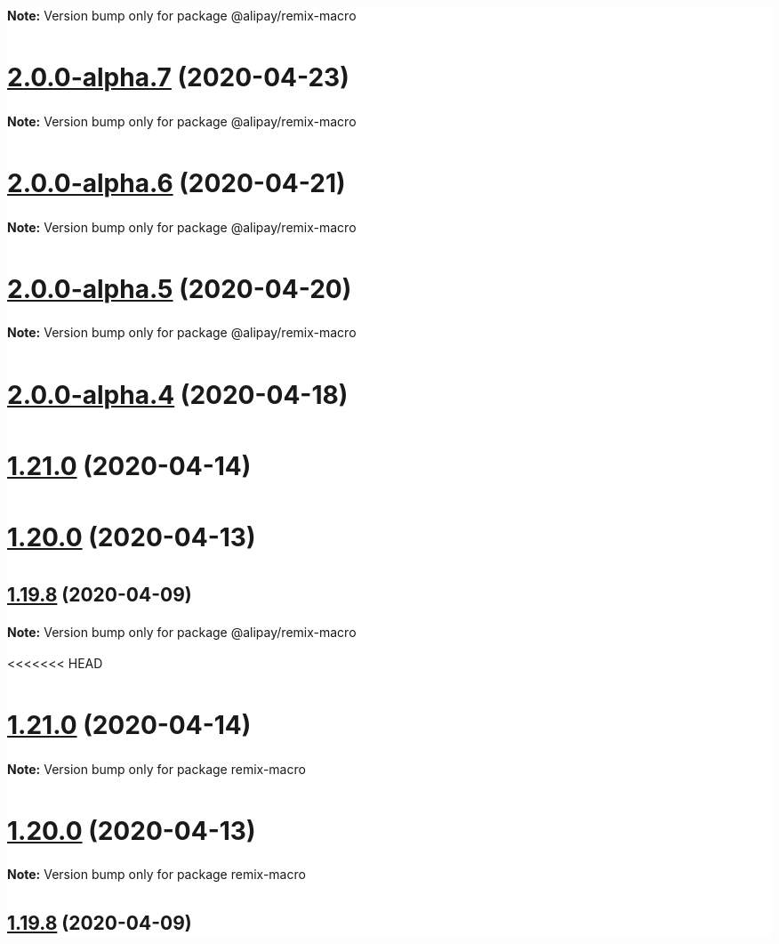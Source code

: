 **Note:** Version bump only for package @alipay/remix-macro

# [2.0.0-alpha.7](https://code.alipay.com/remix/remix/compare/v2.0.0-alpha.6...v2.0.0-alpha.7) (2020-04-23)

**Note:** Version bump only for package @alipay/remix-macro

# [2.0.0-alpha.6](https://code.alipay.com/remix/remix/compare/v2.0.0-alpha.5...v2.0.0-alpha.6) (2020-04-21)

**Note:** Version bump only for package @alipay/remix-macro

# [2.0.0-alpha.5](https://code.alipay.com/remix/remix/compare/v2.0.0-alpha.4...v2.0.0-alpha.5) (2020-04-20)

**Note:** Version bump only for package @alipay/remix-macro

# [2.0.0-alpha.4](https://code.alipay.com/remix/remix/compare/v2.0.0-alpha.2...v2.0.0-alpha.4) (2020-04-18)

# [1.21.0](https://code.alipay.com/remix/remix/compare/v1.20.0...v1.21.0) (2020-04-14)

# [1.20.0](https://code.alipay.com/remix/remix/compare/v1.19.8...v1.20.0) (2020-04-13)

## [1.19.8](https://code.alipay.com/remix/remix/compare/v1.19.7...v1.19.8) (2020-04-09)

**Note:** Version bump only for package @alipay/remix-macro

<<<<<<< HEAD

# [1.21.0](https://code.alipay.com/remix/remix/compare/v1.20.0...v1.21.0) (2020-04-14)

**Note:** Version bump only for package remix-macro

# [1.20.0](https://code.alipay.com/remix/remix/compare/v1.19.8...v1.20.0) (2020-04-13)

**Note:** Version bump only for package remix-macro

## [1.19.8](https://code.alipay.com/remix/remix/compare/v1.19.7...v1.19.8) (2020-04-09)
